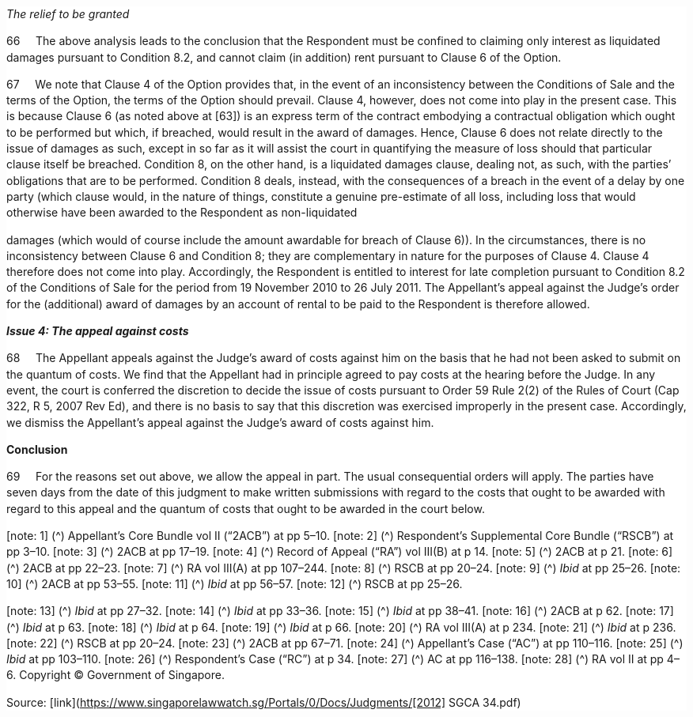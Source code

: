 _The relief to be granted_ 

66     The above analysis leads to the conclusion that the Respondent must be confined to claiming only interest as liquidated damages pursuant to Condition 8.2, and cannot claim (in addition) rent pursuant to Clause 6 of the Option. 

67     We note that Clause 4 of the Option provides that, in the event of an inconsistency between the Conditions of Sale and the terms of the Option, the terms of the Option should prevail. Clause 4, however, does not come into play in the present case. This is because Clause 6 (as noted above at [63]) is an express term of the contract embodying a contractual obligation which ought to be performed but which, if breached, would result in the award of damages. Hence, Clause 6 does not relate directly to the issue of damages as such, except in so far as it will assist the court in quantifying the measure of loss should that particular clause itself be breached. Condition 8, on the other hand, is a liquidated damages clause, dealing not, as such, with the parties’ obligations that are to be performed. Condition 8 deals, instead, with the consequences of a breach in the event of a delay by one party (which clause would, in the nature of things, constitute a genuine pre-estimate of all loss, including loss that would otherwise have been awarded to the Respondent as non-liquidated 


damages (which would of course include the amount awardable for breach of Clause 6)). In the circumstances, there is no inconsistency between Clause 6 and Condition 8; they are complementary in nature for the purposes of Clause 4. Clause 4 therefore does not come into play. Accordingly, the Respondent is entitled to interest for late completion pursuant to Condition 8.2 of the Conditions of Sale for the period from 19 November 2010 to 26 July 2011. The Appellant’s appeal against the Judge’s order for the (additional) award of damages by an account of rental to be paid to the Respondent is therefore allowed. 

**_Issue 4: The appeal against costs_** 

68     The Appellant appeals against the Judge’s award of costs against him on the basis that he had not been asked to submit on the quantum of costs. We find that the Appellant had in principle agreed to pay costs at the hearing before the Judge. In any event, the court is conferred the discretion to decide the issue of costs pursuant to Order 59 Rule 2(2) of the Rules of Court (Cap 322, R 5, 2007 Rev Ed), and there is no basis to say that this discretion was exercised improperly in the present case. Accordingly, we dismiss the Appellant’s appeal against the Judge’s award of costs against him. 

**Conclusion** 

69     For the reasons set out above, we allow the appeal in part. The usual consequential orders will apply. The parties have seven days from the date of this judgment to make written submissions with regard to the costs that ought to be awarded with regard to this appeal and the quantum of costs that ought to be awarded in the court below. 

[note: 1] (^) Appellant’s Core Bundle vol II (“2ACB”) at pp 5–10. [note: 2] (^) Respondent’s Supplemental Core Bundle (“RSCB”) at pp 3–10. [note: 3] (^) 2ACB at pp 17–19. [note: 4] (^) Record of Appeal (“RA”) vol III(B) at p 14. [note: 5] (^) 2ACB at p 21. [note: 6] (^) 2ACB at pp 22–23. [note: 7] (^) RA vol III(A) at pp 107–244. [note: 8] (^) RSCB at pp 20–24. [note: 9] (^) _Ibid_ at pp 25–26. [note: 10] (^) 2ACB at pp 53–55. [note: 11] (^) _Ibid_ at pp 56–57. [note: 12] (^) RSCB at pp 25–26. 


[note: 13] (^) _Ibid_ at pp 27–32. [note: 14] (^) _Ibid_ at pp 33–36. [note: 15] (^) _Ibid_ at pp 38–41. [note: 16] (^) 2ACB at p 62. [note: 17] (^) _Ibid_ at p 63. [note: 18] (^) _Ibid_ at p 64. [note: 19] (^) _Ibid_ at p 66. [note: 20] (^) RA vol III(A) at p 234. [note: 21] (^) _Ibid_ at p 236. [note: 22] (^) RSCB at pp 20–24. [note: 23] (^) 2ACB at pp 67–71. [note: 24] (^) Appellant’s Case (“AC”) at pp 110–116. [note: 25] (^) _Ibid_ at pp 103–110. [note: 26] (^) Respondent’s Case (“RC”) at p 34. [note: 27] (^) AC at pp 116–138. [note: 28] (^) RA vol II at pp 4–6. Copyright © Government of Singapore. 


Source: [link](https://www.singaporelawwatch.sg/Portals/0/Docs/Judgments/[2012] SGCA 34.pdf)
